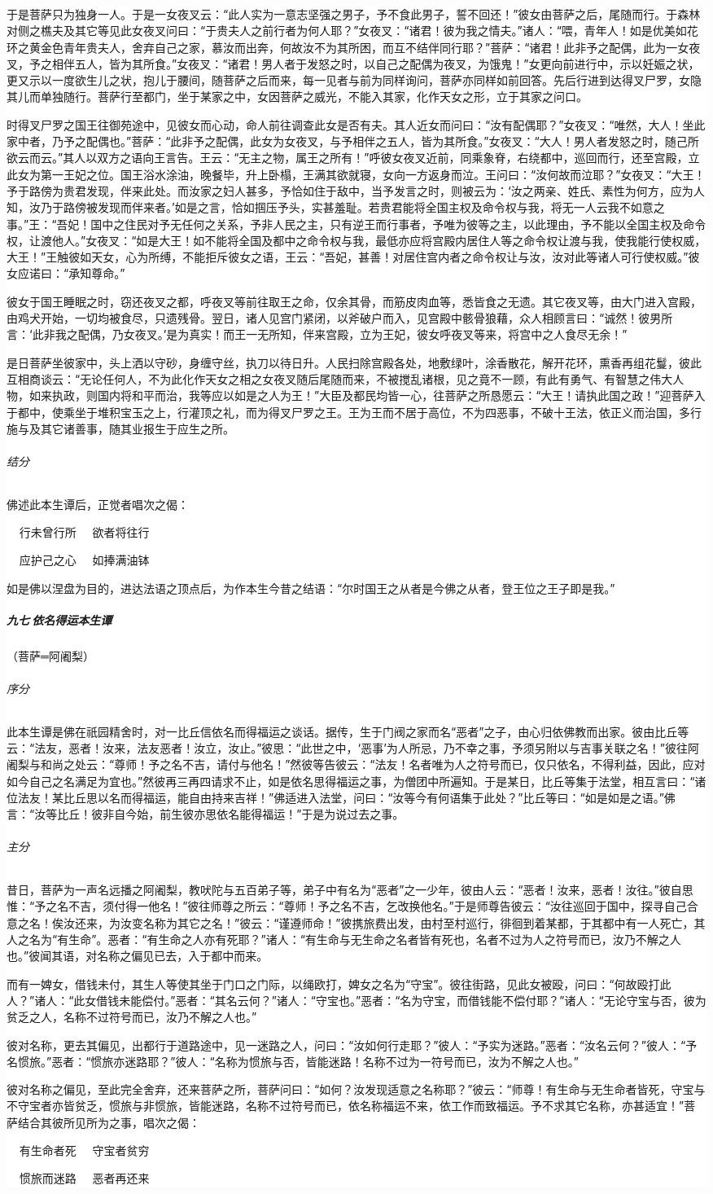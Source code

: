 于是菩萨只为独身一人。于是一女夜叉云：“此人实为一意志坚强之男子，予不食此男子，誓不回还！”彼女由菩萨之后，尾随而行。于森林对侧之樵夫及其它等见此女夜叉问曰：“于贵夫人之前行者为何人耶？”女夜叉：“诸君！彼为我之情夫。”诸人：“喂，青年人！如是优美如花环之黄金色青年贵夫人，舍弃自己之家，慕汝而出奔，何故汝不为其所困，而互不结伴同行耶？”菩萨：“诸君！此非予之配偶，此为一女夜叉，予之相伴五人，皆为其所食。”女夜叉：“诸君！男人者于发怒之时，以自己之配偶为夜叉，为饿鬼！”女更向前进行中，示以妊娠之状，更又示以一度欲生儿之状，抱儿于腰间，随菩萨之后而来，每一见者与前为同样询问，菩萨亦同样如前回答。先后行进到达得叉尸罗，女隐其儿而单独随行。菩萨行至都门，坐于某家之中，女因菩萨之威光，不能入其家，化作天女之形，立于其家之问口。

时得叉尸罗之国王往御苑途中，见彼女而心动，命人前往调查此女是否有夫。其人近女而问曰：“汝有配偶耶？”女夜叉：“唯然，大人！坐此家中者，乃予之配偶也。”菩萨：“此非予之配偶，此女为女夜叉，与予相伴之五人，皆为其所食。”女夜叉：“大人！男人者发怒之时，随己所欲云而云。”其人以双方之语向王言告。王云：“无主之物，属王之所有！”呼彼女夜叉近前，同乘象脊，右绕都中，巡回而行，还至宫殿，立此女为第一王妃之位。国王浴水涂油，晚餐毕，升上卧榻，王满其欲就寝，女向一方返身而泣。王问曰：“汝何故而泣耶？”女夜叉：“大王！予于路傍为贵君发现，伴来此处。而汝家之妇人甚多，予恰如住于敌中，当予发言之时，则被云为：‘汝之两亲、姓氏、素性为何方，应为人知，汝乃于路傍被发现而伴来者。’如是之言，恰如掴压予头，实甚羞耻。若贵君能将全国主权及命令权与我，将无一人云我不如意之事。”王：“吾妃！国中之住民对予无任何之关系，予非人民之主，只有逆王而行事者，予唯为彼等之主，以此理由，予不能以全国主权及命令权，让渡他人。”女夜叉：“如是大王！如不能将全国及都中之命令权与我，最低亦应将宫殿内居住人等之命令权让渡与我，使我能行使权威，大王！”王触彼如天女，心为所缚，不能拒斥彼女之语，王云：“吾妃，甚善！对居住宫内者之命令权让与汝，汝对此等诸人可行使权威。”彼女应诺曰：“承知尊命。”

彼女于国王睡眠之时，窃还夜叉之都，呼夜叉等前往取王之命，仅余其骨，而筋皮肉血等，悉皆食之无遗。其它夜叉等，由大门进入宫殿，由鸡犬开始，一切均被食尽，只遗残骨。翌日，诸人见宫门紧闭，以斧破户而入，见宫殿中骸骨狼藉，众人相顾言曰：“诚然！彼男所言：‘此非我之配偶，乃女夜叉。’是为真实！而王一无所知，伴来宫殿，立为王妃，彼女呼夜叉等来，将宫中之人食尽无余！”

是日菩萨坐彼家中，头上洒以守砂，身缠守丝，执刀以待日升。人民扫除宫殿各处，地敷绿叶，涂香散花，解开花环，熏香再组花鬘，彼此互相商谈云：“无论任何人，不为此化作天女之相之女夜叉随后尾随而来，不被搅乱诸根，见之竟不一顾，有此有勇气、有智慧之伟大人物，如来执政，则国内将和平而治，我等应以如是之人为王！”大臣及都民均皆一心，往菩萨之所恳愿云：“大王！请执此国之政！”迎菩萨入于都中，使乘坐于堆积宝玉之上，行灌顶之礼，而为得叉尸罗之王。王为王而不居于高位，不为四恶事，不破十王法，依正义而治国，多行施与及其它诸善事，随其业报生于应生之所。

###### 结分 

佛述此本生谭后，正觉者唱次之偈：

&nbsp;&nbsp;&nbsp;&nbsp;行未曾行所 &nbsp;&nbsp;&nbsp;&nbsp;欲者将往行

&nbsp;&nbsp;&nbsp;&nbsp;应护己之心 &nbsp;&nbsp;&nbsp;&nbsp;如捧满油钵

如是佛以涅盘为目的，进达法语之顶点后，为作本生今昔之结语：“尔时国王之从者是今佛之从者，登王位之王子即是我。”

##### 九七 依名得运本生谭

（菩萨═阿阇梨）

###### 序分 

此本生谭是佛在祇园精舍时，对一比丘信依名而得福运之谈话。据传，生于门阀之家而名“恶者”之子，由心归依佛教而出家。彼由比丘等云：“法友，恶者！汝来，法友恶者！汝立，汝止。”彼思：“此世之中，‘恶事’为人所忌，乃不幸之事，予须另附以与吉事关联之名！”彼往阿阇梨与和尚之处云：“尊师！予之名不吉，请付与他名！”然彼等告彼云：“法友！名者唯为人之符号而已，仅只依名，不得利益，因此，应对如今自己之名满足为宜也。”然彼再三再四请求不止，如是依名思得福运之事，为僧团中所遍知。于是某日，比丘等集于法堂，相互言曰：“诸位法友！某比丘思以名而得福运，能自由持来吉祥！”佛适进入法堂，问曰：“汝等今有何语集于此处？”比丘等曰：“如是如是之语。”佛言：“汝等比丘！彼非自今始，前生彼亦思依名能得福运！”于是为说过去之事。

###### 主分 

昔日，菩萨为一声名远播之阿阇梨，教吠陀与五百弟子等，弟子中有名为“恶者”之一少年，彼由人云：“恶者！汝来，恶者！汝往。”彼自思惟：“予之名不吉，须付得一他名！”彼往师尊之所云：“尊师！予之名不吉，乞改换他名。”于是师尊告彼云：“汝往巡回于国中，探寻自己合意之名！俟汝还来，为汝变名称为其它之名！”彼云：“谨遵师命！”彼携旅费出发，由村至村巡行，徘徊到着某都，于其都中有一人死亡，其人之名为“有生命”。恶者：“有生命之人亦有死耶？”诸人：“有生命与无生命之名者皆有死也，名者不过为人之符号而已，汝乃不解之人也。”彼闻其语，对名称之偏见已去，入于都中而来。

而有一婢女，借钱未付，其生人等使其坐于门口之门际，以绳欧打，婢女之名为“守宝”。彼往街路，见此女被殴，问曰：“何故殴打此人？”诸人：“此女借钱未能偿付。”恶者：“其名云何？”诸人：“守宝也。”恶者：“名为守宝，而借钱能不偿付耶？”诸人：“无论守宝与否，彼为贫乏之人，名称不过符号而已，汝乃不解之人也。”

彼对名称，更去其偏见，出都行于道路途中，见一迷路之人，问曰：“汝如何行走耶？”彼人：“予实为迷路。”恶者：“汝名云何？”彼人：“予名惯旅。”恶者：“惯旅亦迷路耶？”彼人：“名称为惯旅与否，皆能迷路！名称不过为一符号而已，汝为不解之人也。”

彼对名称之偏见，至此完全舍弃，还来菩萨之所，菩萨问曰：“如何？汝发现适意之名称耶？”彼云：“师尊！有生命与无生命者皆死，守宝与不守宝者亦皆贫乏，惯旅与非惯旅，皆能迷路，名称不过符号而已，依名称福运不来，依工作而致福运。予不求其它名称，亦甚适宜！”菩萨结合其彼所见所为之事，唱次之偈：

&nbsp;&nbsp;&nbsp;&nbsp;有生命者死 &nbsp;&nbsp;&nbsp;&nbsp;守宝者贫穷

&nbsp;&nbsp;&nbsp;&nbsp;惯旅而迷路 &nbsp;&nbsp;&nbsp;&nbsp;恶者再还来
